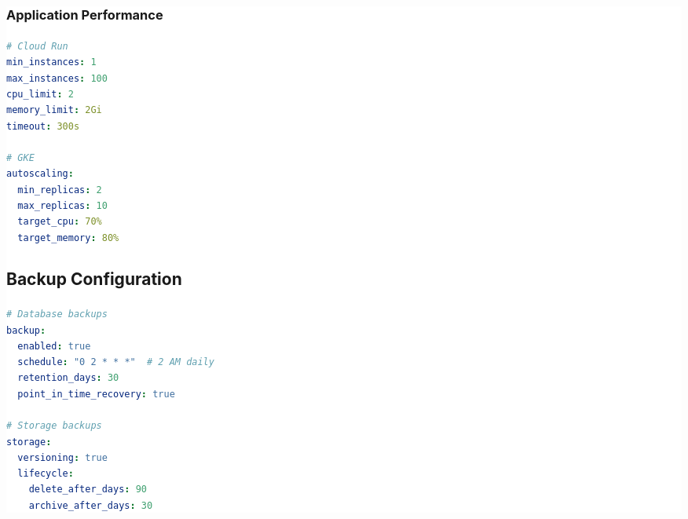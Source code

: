 ### Application Performance

```yaml
# Cloud Run
min_instances: 1
max_instances: 100
cpu_limit: 2
memory_limit: 2Gi
timeout: 300s

# GKE
autoscaling:
  min_replicas: 2
  max_replicas: 10
  target_cpu: 70%
  target_memory: 80%
```

## Backup Configuration

```yaml
# Database backups
backup:
  enabled: true
  schedule: "0 2 * * *"  # 2 AM daily
  retention_days: 30
  point_in_time_recovery: true

# Storage backups
storage:
  versioning: true
  lifecycle:
    delete_after_days: 90
    archive_after_days: 30
```